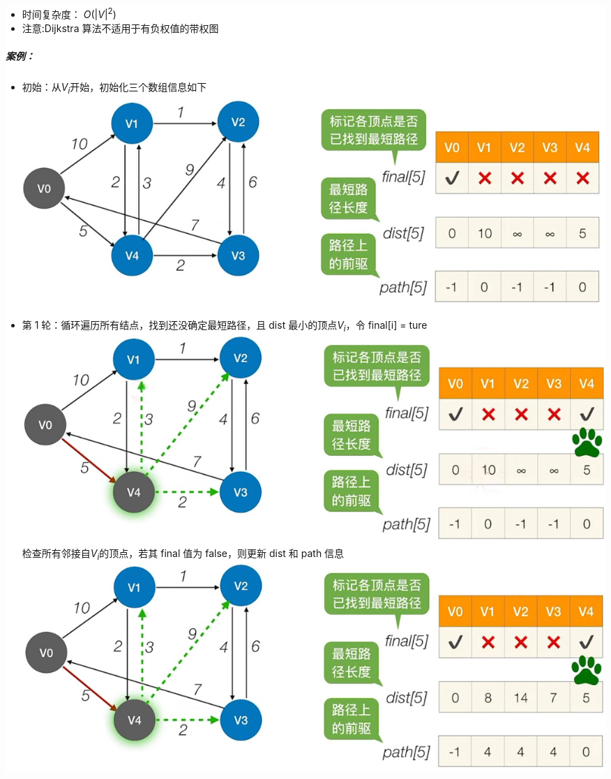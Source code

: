 * 时间复杂度： $O(|V|^2)$
* 注意:Dijkstra 算法不适用于有负权值的带权图

##### 案例：

- 初始：从$V_i$开始，初始化三个数组信息如下
![](../images/v2-e277db3ec26a797fd288aa8e009fdc3f_r.jpg)


- 第 1 轮：循环遍历所有结点，找到还没确定最短路径，且 dist 最小的顶点$V_i$，令 final[i] = ture
![](../images/v2-459788fef793c835d40f59cd5586abee_r.jpg)
检查所有邻接自$V_i$的顶点，若其 final 值为 false，则更新 dist 和 path 信息
![](../images/v2-6a351cad7f222884ebf52b8c0aba2bb6_r.jpg)
